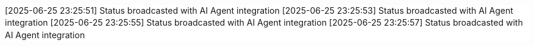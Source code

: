 [2025-06-25 23:25:51] Status broadcasted with AI Agent integration
[2025-06-25 23:25:53] Status broadcasted with AI Agent integration
[2025-06-25 23:25:55] Status broadcasted with AI Agent integration
[2025-06-25 23:25:57] Status broadcasted with AI Agent integration
